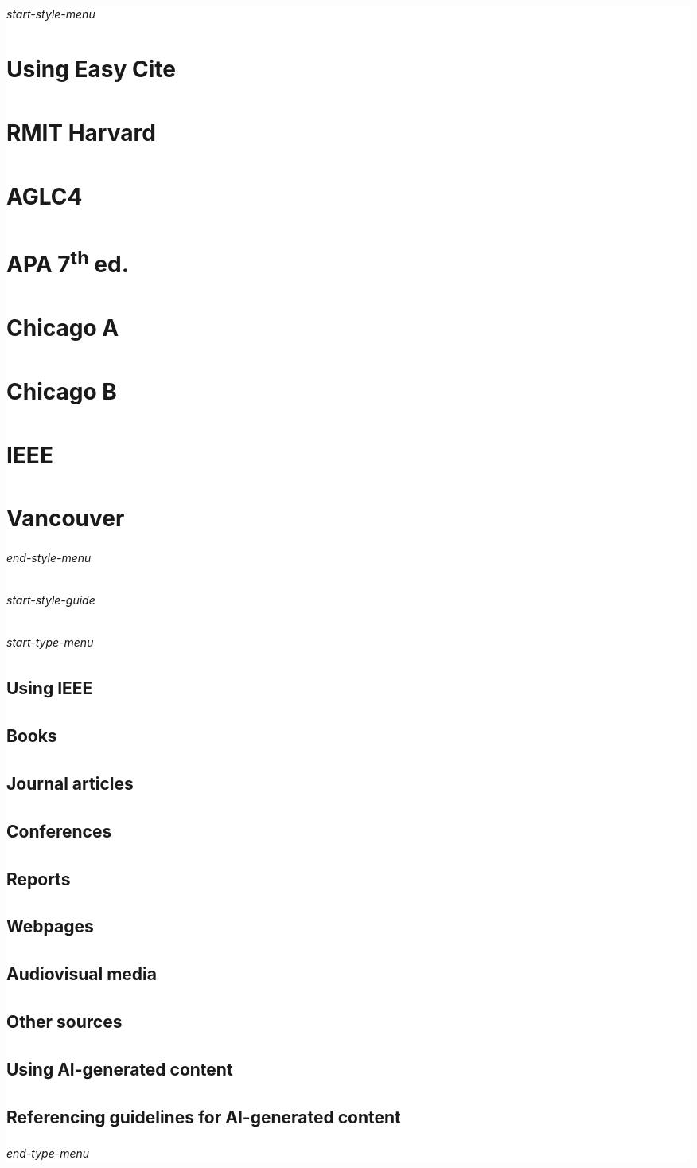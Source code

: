 








###### start-style-menu
# Using Easy Cite
# RMIT Harvard
# AGLC4
# APA 7<sup>th</sup> ed.
# Chicago A
# Chicago B
# IEEE
# Vancouver
###### end-style-menu

###### start-style-guide



###### start-type-menu
## Using IEEE
## Books
## Journal articles
## Conferences
## Reports
## Webpages
## Audiovisual media
## Other sources
## Using AI-generated content
## Referencing guidelines for AI-generated content
###### end-type-menu
